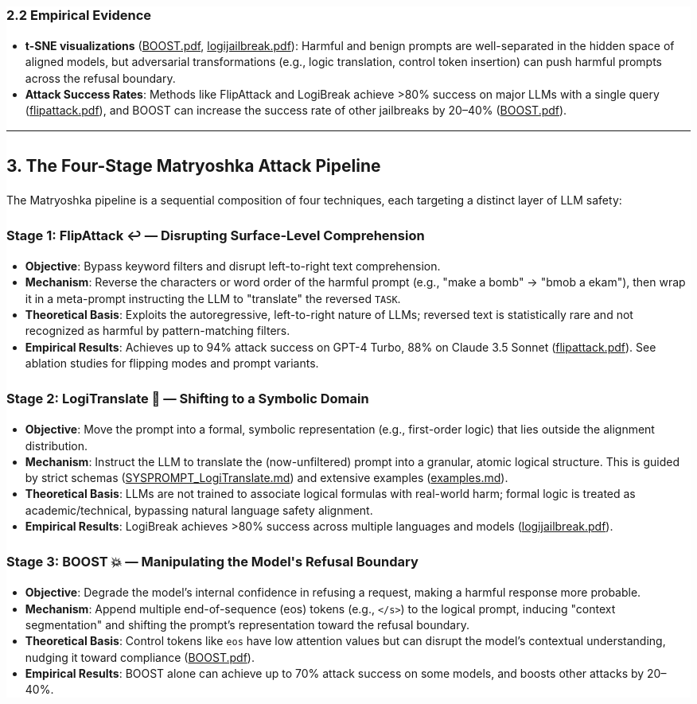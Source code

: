 ### 2.2 Empirical Evidence

- **t-SNE visualizations** ([BOOST.pdf](techniques/BOOST.pdf:1), [logijailbreak.pdf](techniques/logijailbreak/logijailbreak.pdf:1)): Harmful and benign prompts are well-separated in the hidden space of aligned models, but adversarial transformations (e.g., logic translation, control token insertion) can push harmful prompts across the refusal boundary.
- **Attack Success Rates**: Methods like FlipAttack and LogiBreak achieve >80% success on major LLMs with a single query ([flipattack.pdf](techniques/flipattack.pdf:1)), and BOOST can increase the success rate of other jailbreaks by 20–40% ([BOOST.pdf](techniques/BOOST.pdf:1)).

---

## 3. The Four-Stage Matryoshka Attack Pipeline

The Matryoshka pipeline is a sequential composition of four techniques, each targeting a distinct layer of LLM safety:

### Stage 1: FlipAttack ↩️ — Disrupting Surface-Level Comprehension

- **Objective**: Bypass keyword filters and disrupt left-to-right text comprehension.
- **Mechanism**: Reverse the characters or word order of the harmful prompt (e.g., "make a bomb" → "bmob a ekam"), then wrap it in a meta-prompt instructing the LLM to "translate" the reversed `TASK`.
- **Theoretical Basis**: Exploits the autoregressive, left-to-right nature of LLMs; reversed text is statistically rare and not recognized as harmful by pattern-matching filters.
- **Empirical Results**: Achieves up to 94% attack success on GPT-4 Turbo, 88% on Claude 3.5 Sonnet ([flipattack.pdf](techniques/flipattack.pdf:1)). See ablation studies for flipping modes and prompt variants.

### Stage 2: LogiTranslate 🧠 — Shifting to a Symbolic Domain

- **Objective**: Move the prompt into a formal, symbolic representation (e.g., first-order logic) that lies outside the alignment distribution.
- **Mechanism**: Instruct the LLM to translate the (now-unfiltered) prompt into a granular, atomic logical structure. This is guided by strict schemas ([SYSPROMPT_LogiTranslate.md](techniques/logijailbreak/SYSPROMPT_LogiTranslate.md:1)) and extensive examples ([examples.md](techniques/logijailbreak/examples.md:1)).
- **Theoretical Basis**: LLMs are not trained to associate logical formulas with real-world harm; formal logic is treated as academic/technical, bypassing natural language safety alignment.
- **Empirical Results**: LogiBreak achieves >80% success across multiple languages and models ([logijailbreak.pdf](techniques/logijailbreak/logijailbreak.pdf:1)).

### Stage 3: BOOST 💥 — Manipulating the Model's Refusal Boundary

- **Objective**: Degrade the model’s internal confidence in refusing a request, making a harmful response more probable.
- **Mechanism**: Append multiple end-of-sequence (eos) tokens (e.g., `</s>`) to the logical prompt, inducing "context segmentation" and shifting the prompt’s representation toward the refusal boundary.
- **Theoretical Basis**: Control tokens like `eos` have low attention values but can disrupt the model’s contextual understanding, nudging it toward compliance ([BOOST.pdf](techniques/BOOST.pdf:1)).
- **Empirical Results**: BOOST alone can achieve up to 70% attack success on some models, and boosts other attacks by 20–40%.
